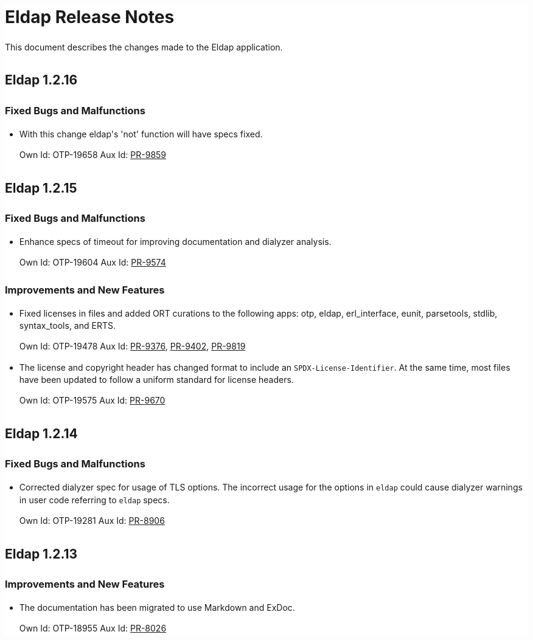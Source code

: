 
# Eldap Release Notes

This document describes the changes made to the Eldap application.

## Eldap 1.2.16

### Fixed Bugs and Malfunctions

- With this change eldap's 'not' function will have specs fixed.

  Own Id: OTP-19658 Aux Id: [PR-9859]

[PR-9859]: https://github.com/erlang/otp/pull/9859

## Eldap 1.2.15

### Fixed Bugs and Malfunctions

- Enhance specs of timeout for improving documentation and dialyzer analysis.

  Own Id: OTP-19604 Aux Id: [PR-9574]

[PR-9574]: https://github.com/erlang/otp/pull/9574

### Improvements and New Features

- Fixed licenses in files and added ORT curations to the following apps: otp, eldap, erl_interface, eunit, parsetools, stdlib, syntax_tools, and ERTS.

  Own Id: OTP-19478 Aux Id: [PR-9376], [PR-9402], [PR-9819]

- The license and copyright header has changed format to include an `SPDX-License-Identifier`. At the same time, most files have been updated to follow a uniform standard for license headers.

  Own Id: OTP-19575 Aux Id: [PR-9670]

[PR-9376]: https://github.com/erlang/otp/pull/9376
[PR-9402]: https://github.com/erlang/otp/pull/9402
[PR-9819]: https://github.com/erlang/otp/pull/9819
[PR-9670]: https://github.com/erlang/otp/pull/9670

## Eldap 1.2.14

### Fixed Bugs and Malfunctions

- Corrected dialyzer spec for usage of TLS options. The incorrect usage for the options in `eldap` could cause dialyzer warnings in user code referring to `eldap` specs.

  Own Id: OTP-19281 Aux Id: [PR-8906]

[PR-8906]: https://github.com/erlang/otp/pull/8906

## Eldap 1.2.13

### Improvements and New Features

- The documentation has been migrated to use Markdown and ExDoc.

  Own Id: OTP-18955 Aux Id: [PR-8026]


[PR-8026]: https://github.com/erlang/otp/pull/8026